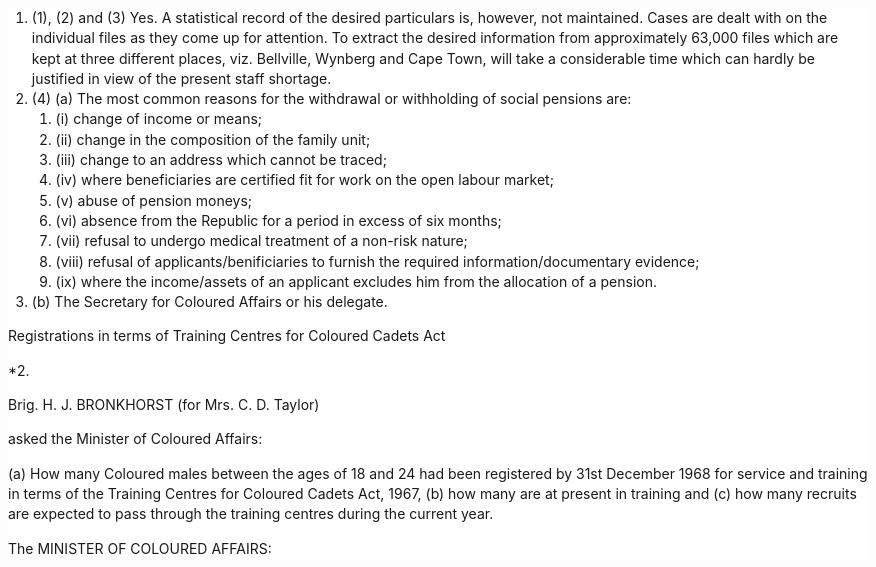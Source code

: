 <ol>

<li>(1), (2) and (3) Yes. A statistical record of the desired particulars is, however, not maintained. Cases are dealt with on the individual files as they come up for attention. To extract the desired information from approximately 63,000 files which are kept at three different places, viz. Bellville, Wynberg and Cape Town, will take a considerable time which can hardly be justified in view of the present staff shortage.</li>

<li>(4) (a) The most common reasons for the withdrawal or withholding of social pensions are:

<ol>

<li><span class="col_0709-0710" refersTo="page_0374"/>(i) change of income or means;</li>

<li>(ii) change in the composition of the family unit;</li>

<li>(iii) change to an address which cannot be traced;</li>

<li>(iv) where beneficiaries are certified fit for work on the open labour market;</li>

<li>(v) abuse of pension moneys;</li>

<li>(vi) absence from the Republic for a period in excess of six months;</li>

<li>(vii) refusal to undergo medical treatment of a non-risk nature;</li>

<li>(viii) refusal of applicants/benificiaries to furnish the required information/documentary evidence;</li>

<li>(ix) where the income/assets of an applicant excludes him from the allocation of a pension.</li></ol></li>

<li>(b) The Secretary for Coloured Affairs or his delegate.</li>

</ol>

</answer>

</oralStatements>

<oralStatements>

<heading>Registrations in terms of Training Centres for Coloured Cadets Act</heading>

<question by="#bronkhorst" to="#minister_of_coloured_affairs">

<num>*2.</num>

<from>Brig. H. J. BRONKHORST (for Mrs. C. D. Taylor)</from>

<p>asked the Minister of Coloured Affairs:</p>

<p>(a) How many Coloured males between the ages of 18 and 24 had been registered by 31st December 1968 for service and training in terms of the Training Centres for Coloured Cadets Act, 1967, (b) how many are at present in training and (c) how many recruits are expected to pass through the training centres during the current year.</p>

</question>

<answer by="#minister_of_coloured_affairs" to="#bronkhorst">

<from>The MINISTER OF COLOURED AFFAIRS:</from>
